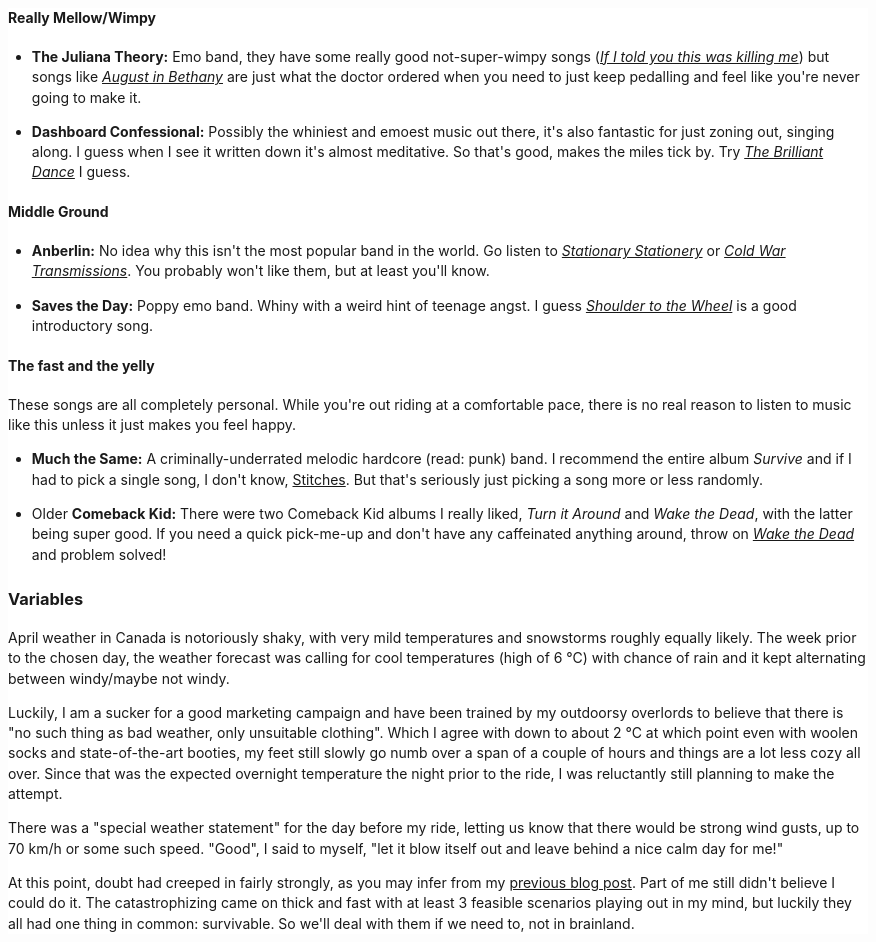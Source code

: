 #### Really Mellow/Wimpy

- **The Juliana Theory:** Emo band, they have some really good not-super-wimpy songs ([*If I told you this was killing me*](https://www.youtube.com/watch?v=pO_rw83woKc)) but songs like [*August in Bethany*](https://www.youtube.com/watch?v=Jw1KNSuDj1Q) are just what the doctor ordered when you need to just keep pedalling and feel like you're never going to make it.

- **Dashboard Confessional:** Possibly the whiniest and emoest music out there, it's also fantastic for just zoning out, singing along. I guess when I see it written down it's almost meditative. So that's good, makes the miles tick by. Try [*The Brilliant Dance*](https://www.youtube.com/watch?v=sxrTzuIc2H8) I guess.

#### Middle Ground

- **Anberlin:** No idea why this isn't the most popular band in the world. Go listen to [*Stationary Stationery*](https://www.youtube.com/watch?v=LeVeKammF0s) or [*Cold War Transmissions*](https://www.youtube.com/watch?v=J2TxQ7oc054). You probably won't like them, but at least you'll know.

- **Saves the Day:** Poppy emo band. Whiny with a weird hint of teenage angst. I guess [*Shoulder to the Wheel*](https://www.youtube.com/watch?v=f5eOwgzJmV0) is a good introductory song.

#### The fast and the yelly

These songs are all completely personal. While you're out riding at a comfortable pace, there is no real reason to listen to music like this unless it just makes you feel happy.

- **Much the Same:** A criminally-underrated melodic hardcore (read: punk) band. I recommend the entire album *Survive* and if I had to pick a single song, I don't know, [Stitches](https://www.youtube.com/watch?v=iIykLzlIHNw). But that's seriously just picking a song more or less randomly.

- Older **Comeback Kid:** There were two Comeback Kid albums I really liked, *Turn it Around* and *Wake the Dead*, with the latter being super good. If you need a quick pick-me-up and don't have any caffeinated anything around, throw on [*Wake the Dead*](https://www.youtube.com/watch?v=2NTyyCwwDfY) and problem solved!

### Variables

April weather in Canada is notoriously shaky, with very mild temperatures and snowstorms roughly equally likely. The week prior to the chosen day, the weather forecast was calling for cool temperatures (high of 6 °C) with chance of rain and it kept alternating between windy/maybe not windy.

Luckily, I am a sucker for a good marketing campaign and have been trained by my outdoorsy overlords to believe that there is "no such thing as bad weather, only unsuitable clothing". Which I agree with down to about 2 °C at which point even with woolen socks and state-of-the-art booties, my feet still slowly go numb over a span of a couple of hours and things are a lot less cozy all over. Since that was the expected overnight temperature the night prior to the ride, I was reluctantly still planning to make the attempt.

There was a "special weather statement" for the day before my ride, letting us know that there would be strong wind gusts, up to 70 km/h or some such speed. "Good", I said to myself, "let it blow itself out and leave behind a nice calm day for me!"

At this point, doubt had creeped in fairly strongly, as you may infer from my [previous blog post](/last-training-ride-before-the-big-ride/). Part of me still didn't believe I could do it. The catastrophizing came on thick and fast with at least 3 feasible scenarios playing out in my mind, but luckily they all had one thing in common: survivable. So we'll deal with them if we need to, not in brainland.

